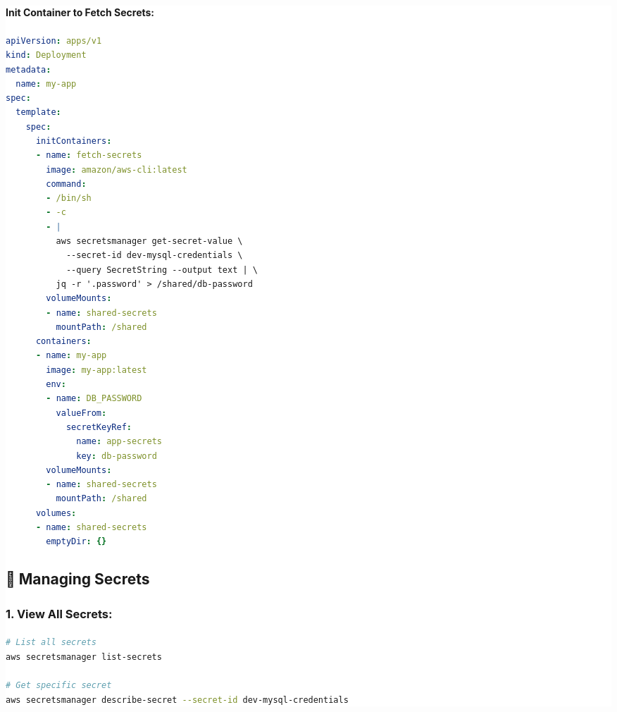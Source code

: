 #### **Init Container to Fetch Secrets:**
```yaml
apiVersion: apps/v1
kind: Deployment
metadata:
  name: my-app
spec:
  template:
    spec:
      initContainers:
      - name: fetch-secrets
        image: amazon/aws-cli:latest
        command:
        - /bin/sh
        - -c
        - |
          aws secretsmanager get-secret-value \
            --secret-id dev-mysql-credentials \
            --query SecretString --output text | \
          jq -r '.password' > /shared/db-password
        volumeMounts:
        - name: shared-secrets
          mountPath: /shared
      containers:
      - name: my-app
        image: my-app:latest
        env:
        - name: DB_PASSWORD
          valueFrom:
            secretKeyRef:
              name: app-secrets
              key: db-password
        volumeMounts:
        - name: shared-secrets
          mountPath: /shared
      volumes:
      - name: shared-secrets
        emptyDir: {}
```

## 🔧 **Managing Secrets**

### **1. View All Secrets:**
```bash
# List all secrets
aws secretsmanager list-secrets

# Get specific secret
aws secretsmanager describe-secret --secret-id dev-mysql-credentials
```
